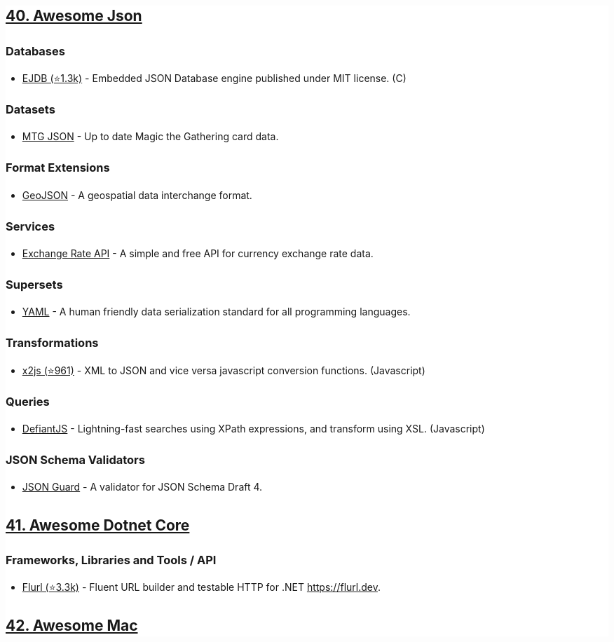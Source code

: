 ## [40. Awesome Json](/content/burningtree/awesome-json/week/README.md)

### Databases

*   [EJDB (⭐1.3k)](https://github.com/Softmotions/ejdb) - Embedded JSON Database engine published under MIT license. (C)

### Datasets

*   [MTG JSON](https://mtgjson.com/) - Up to date Magic the Gathering card data.

### Format Extensions

*   [GeoJSON](https://geojson.org/) - A geospatial data interchange format.

### Services

*   [Exchange Rate API](https://www.exchangerate-api.com) - A simple and free API for currency exchange rate data.

### Supersets

*   [YAML](https://yaml.org) - A human friendly data serialization standard for all programming languages.

### Transformations

*   [x2js (⭐961)](https://github.com/abdolence/x2js) - XML to JSON and vice versa javascript conversion functions. (Javascript)

### Queries

*   [DefiantJS](https://www.defiantjs.com/) - Lightning-fast searches using XPath expressions, and transform using XSL. (Javascript)

### JSON Schema Validators

*   [JSON Guard](https://json-guard.thephpleague.com) - A validator for JSON Schema Draft 4.

## [41. Awesome Dotnet Core](/content/thangchung/awesome-dotnet-core/week/README.md)

### Frameworks, Libraries and Tools / API

*   [Flurl (⭐3.3k)](https://github.com/tmenier/Flurl) - Fluent URL builder and testable HTTP for .NET <https://flurl.dev>.

## [42. Awesome Mac](/content/jaywcjlove/awesome-mac/week/README.md)
